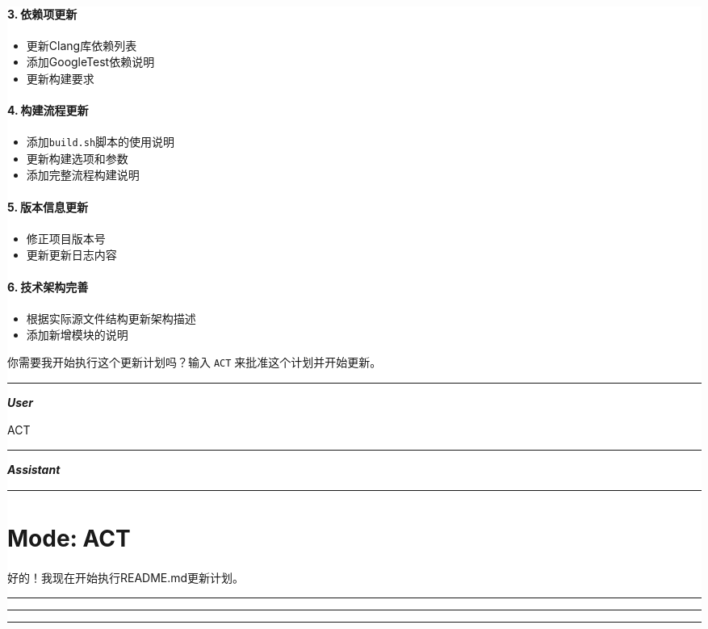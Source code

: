 #### 3. 依赖项更新
- 更新Clang库依赖列表
- 添加GoogleTest依赖说明
- 更新构建要求

#### 4. 构建流程更新
- 添加`build.sh`脚本的使用说明
- 更新构建选项和参数
- 添加完整流程构建说明

#### 5. 版本信息更新
- 修正项目版本号
- 更新更新日志内容

#### 6. 技术架构完善
- 根据实际源文件结构更新架构描述
- 添加新增模块的说明

你需要我开始执行这个更新计划吗？输入 `ACT` 来批准这个计划并开始更新。

---

_**User**_

ACT

---

_**Assistant**_



---

# Mode: ACT

好的！我现在开始执行README.md更新计划。

---



---



---

